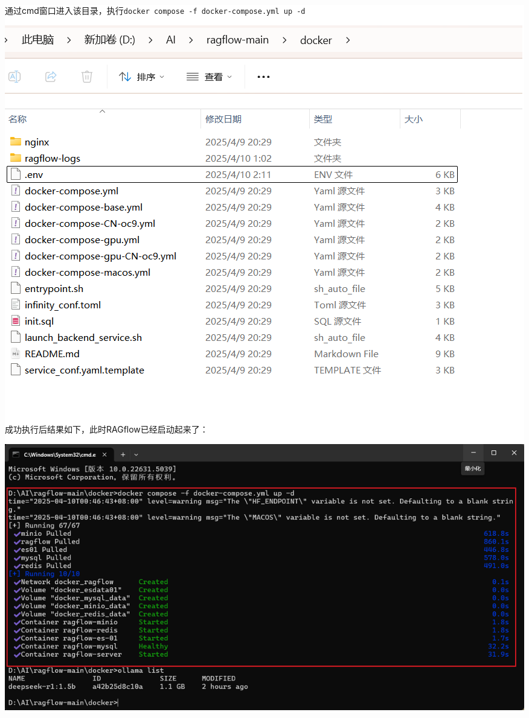 通过cmd窗口进入该目录，执行`docker compose -f docker-compose.yml up -d`

![image-20250410021210695](./assets/本地部署DeepSeek/image-20250410021210695.png)

成功执行后结果如下，此时RAGflow已经启动起来了：

![image-20250410021433379](./assets/本地部署DeepSeek/image-20250410021433379.png)
